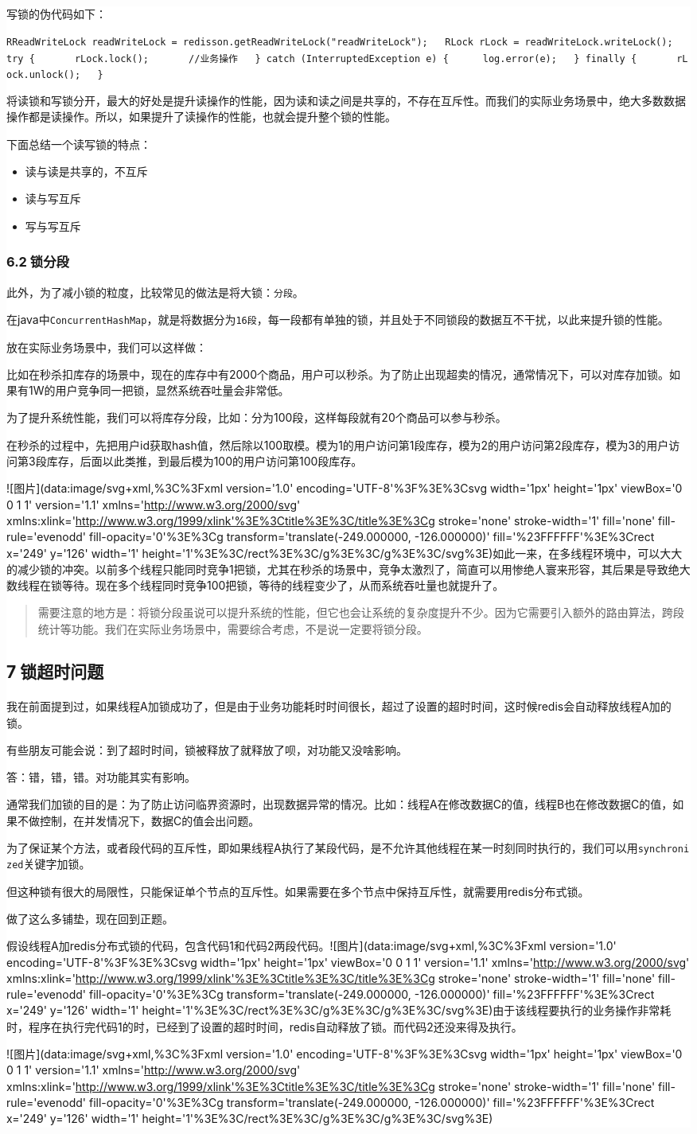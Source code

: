 写锁的伪代码如下：

`RReadWriteLock readWriteLock = redisson.getReadWriteLock("readWriteLock");   RLock rLock = readWriteLock.writeLock();   try {       rLock.lock();       //业务操作   } catch (InterruptedException e) {      log.error(e);   } finally {       rLock.unlock();   }   `

将读锁和写锁分开，最大的好处是提升读操作的性能，因为读和读之间是共享的，不存在互斥性。而我们的实际业务场景中，绝大多数数据操作都是读操作。所以，如果提升了读操作的性能，也就会提升整个锁的性能。

下面总结一个读写锁的特点：

- 读与读是共享的，不互斥
    
- 读与写互斥
    
- 写与写互斥
    

### 6.2 锁分段

此外，为了减小锁的粒度，比较常见的做法是将大锁：`分段`。

在java中`ConcurrentHashMap`，就是将数据分为`16段`，每一段都有单独的锁，并且处于不同锁段的数据互不干扰，以此来提升锁的性能。

放在实际业务场景中，我们可以这样做：

比如在秒杀扣库存的场景中，现在的库存中有2000个商品，用户可以秒杀。为了防止出现超卖的情况，通常情况下，可以对库存加锁。如果有1W的用户竞争同一把锁，显然系统吞吐量会非常低。

为了提升系统性能，我们可以将库存分段，比如：分为100段，这样每段就有20个商品可以参与秒杀。

在秒杀的过程中，先把用户id获取hash值，然后除以100取模。模为1的用户访问第1段库存，模为2的用户访问第2段库存，模为3的用户访问第3段库存，后面以此类推，到最后模为100的用户访问第100段库存。

![图片](data:image/svg+xml,%3C%3Fxml version='1.0' encoding='UTF-8'%3F%3E%3Csvg width='1px' height='1px' viewBox='0 0 1 1' version='1.1' xmlns='http://www.w3.org/2000/svg' xmlns:xlink='http://www.w3.org/1999/xlink'%3E%3Ctitle%3E%3C/title%3E%3Cg stroke='none' stroke-width='1' fill='none' fill-rule='evenodd' fill-opacity='0'%3E%3Cg transform='translate(-249.000000, -126.000000)' fill='%23FFFFFF'%3E%3Crect x='249' y='126' width='1' height='1'%3E%3C/rect%3E%3C/g%3E%3C/g%3E%3C/svg%3E)如此一来，在多线程环境中，可以大大的减少锁的冲突。以前多个线程只能同时竞争1把锁，尤其在秒杀的场景中，竞争太激烈了，简直可以用惨绝人寰来形容，其后果是导致绝大数线程在锁等待。现在多个线程同时竞争100把锁，等待的线程变少了，从而系统吞吐量也就提升了。

> 需要注意的地方是：将锁分段虽说可以提升系统的性能，但它也会让系统的复杂度提升不少。因为它需要引入额外的路由算法，跨段统计等功能。我们在实际业务场景中，需要综合考虑，不是说一定要将锁分段。

## 7 锁超时问题

我在前面提到过，如果线程A加锁成功了，但是由于业务功能耗时时间很长，超过了设置的超时时间，这时候redis会自动释放线程A加的锁。

有些朋友可能会说：到了超时时间，锁被释放了就释放了呗，对功能又没啥影响。

答：错，错，错。对功能其实有影响。

通常我们加锁的目的是：为了防止访问临界资源时，出现数据异常的情况。比如：线程A在修改数据C的值，线程B也在修改数据C的值，如果不做控制，在并发情况下，数据C的值会出问题。

为了保证某个方法，或者段代码的互斥性，即如果线程A执行了某段代码，是不允许其他线程在某一时刻同时执行的，我们可以用`synchronized`关键字加锁。

但这种锁有很大的局限性，只能保证单个节点的互斥性。如果需要在多个节点中保持互斥性，就需要用redis分布式锁。

做了这么多铺垫，现在回到正题。

假设线程A加redis分布式锁的代码，包含代码1和代码2两段代码。![图片](data:image/svg+xml,%3C%3Fxml version='1.0' encoding='UTF-8'%3F%3E%3Csvg width='1px' height='1px' viewBox='0 0 1 1' version='1.1' xmlns='http://www.w3.org/2000/svg' xmlns:xlink='http://www.w3.org/1999/xlink'%3E%3Ctitle%3E%3C/title%3E%3Cg stroke='none' stroke-width='1' fill='none' fill-rule='evenodd' fill-opacity='0'%3E%3Cg transform='translate(-249.000000, -126.000000)' fill='%23FFFFFF'%3E%3Crect x='249' y='126' width='1' height='1'%3E%3C/rect%3E%3C/g%3E%3C/g%3E%3C/svg%3E)由于该线程要执行的业务操作非常耗时，程序在执行完代码1的时，已经到了设置的超时时间，redis自动释放了锁。而代码2还没来得及执行。

![图片](data:image/svg+xml,%3C%3Fxml version='1.0' encoding='UTF-8'%3F%3E%3Csvg width='1px' height='1px' viewBox='0 0 1 1' version='1.1' xmlns='http://www.w3.org/2000/svg' xmlns:xlink='http://www.w3.org/1999/xlink'%3E%3Ctitle%3E%3C/title%3E%3Cg stroke='none' stroke-width='1' fill='none' fill-rule='evenodd' fill-opacity='0'%3E%3Cg transform='translate(-249.000000, -126.000000)' fill='%23FFFFFF'%3E%3Crect x='249' y='126' width='1' height='1'%3E%3C/rect%3E%3C/g%3E%3C/g%3E%3C/svg%3E)
